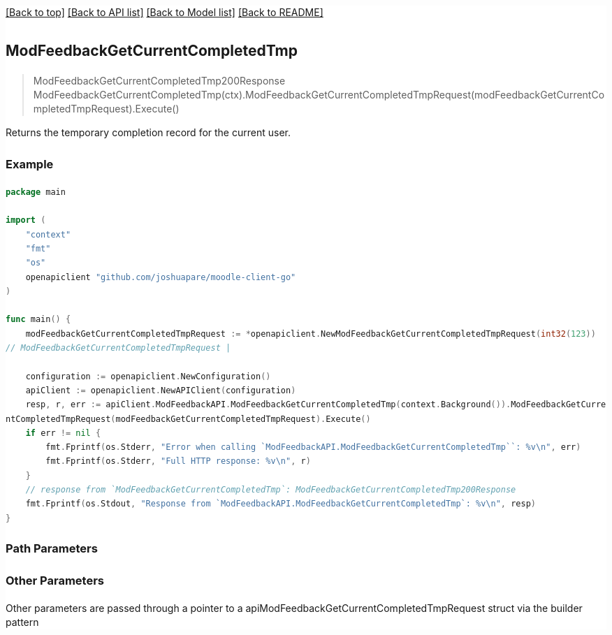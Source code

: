 [[Back to top]](#) [[Back to API list]](../README.md#documentation-for-api-endpoints)
[[Back to Model list]](../README.md#documentation-for-models)
[[Back to README]](../README.md)


## ModFeedbackGetCurrentCompletedTmp

> ModFeedbackGetCurrentCompletedTmp200Response ModFeedbackGetCurrentCompletedTmp(ctx).ModFeedbackGetCurrentCompletedTmpRequest(modFeedbackGetCurrentCompletedTmpRequest).Execute()

Returns the temporary completion record for the current user.



### Example

```go
package main

import (
	"context"
	"fmt"
	"os"
	openapiclient "github.com/joshuapare/moodle-client-go"
)

func main() {
	modFeedbackGetCurrentCompletedTmpRequest := *openapiclient.NewModFeedbackGetCurrentCompletedTmpRequest(int32(123)) // ModFeedbackGetCurrentCompletedTmpRequest | 

	configuration := openapiclient.NewConfiguration()
	apiClient := openapiclient.NewAPIClient(configuration)
	resp, r, err := apiClient.ModFeedbackAPI.ModFeedbackGetCurrentCompletedTmp(context.Background()).ModFeedbackGetCurrentCompletedTmpRequest(modFeedbackGetCurrentCompletedTmpRequest).Execute()
	if err != nil {
		fmt.Fprintf(os.Stderr, "Error when calling `ModFeedbackAPI.ModFeedbackGetCurrentCompletedTmp``: %v\n", err)
		fmt.Fprintf(os.Stderr, "Full HTTP response: %v\n", r)
	}
	// response from `ModFeedbackGetCurrentCompletedTmp`: ModFeedbackGetCurrentCompletedTmp200Response
	fmt.Fprintf(os.Stdout, "Response from `ModFeedbackAPI.ModFeedbackGetCurrentCompletedTmp`: %v\n", resp)
}
```

### Path Parameters



### Other Parameters

Other parameters are passed through a pointer to a apiModFeedbackGetCurrentCompletedTmpRequest struct via the builder pattern
